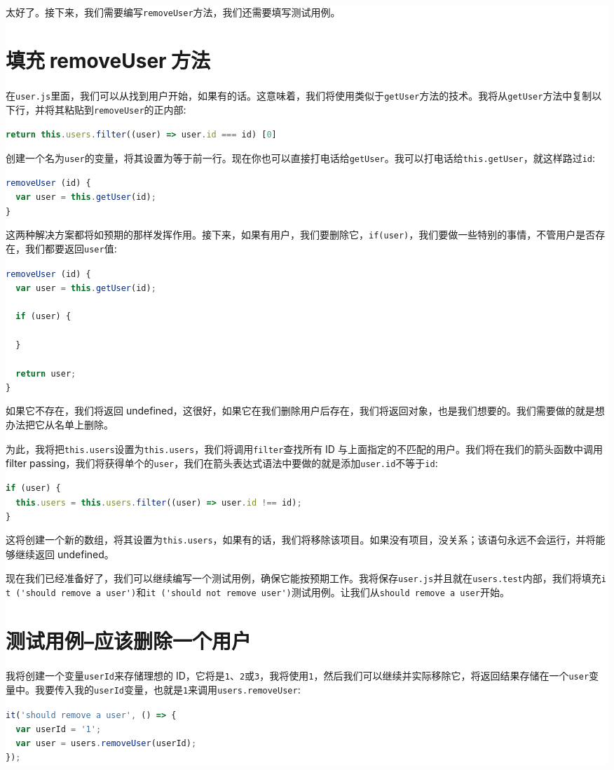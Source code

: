 太好了。接下来，我们需要编写`removeUser`方法，我们还需要填写测试用例。

# 填充 removeUser 方法

在`user.js`里面，我们可以从找到用户开始，如果有的话。这意味着，我们将使用类似于`getUser`方法的技术。我将从`getUser`方法中复制以下行，并将其粘贴到`removeUser`的正内部:

```js
return this.users.filter((user) => user.id === id) [0]
```

创建一个名为`user`的变量，将其设置为等于前一行。现在你也可以直接打电话给`getUser`。我可以打电话给`this.getUser`，就这样路过`id`:

```js
removeUser (id) {
  var user = this.getUser(id);
}
```

这两种解决方案都将如预期的那样发挥作用。接下来，如果有用户，我们要删除它，`if(user)`，我们要做一些特别的事情，不管用户是否存在，我们都要返回`user`值:

```js
removeUser (id) {
  var user = this.getUser(id);

  if (user) {

  }

  return user;
}
```

如果它不存在，我们将返回 undefined，这很好，如果它在我们删除用户后存在，我们将返回对象，也是我们想要的。我们需要做的就是想办法把它从名单上删除。

为此，我将把`this.users`设置为`this.users`，我们将调用`filter`查找所有 ID 与上面指定的不匹配的用户。我们将在我们的箭头函数中调用 filter passing，我们将获得单个的`user`，我们在箭头表达式语法中要做的就是添加`user.id`不等于`id`:

```js
if (user) {
  this.users = this.users.filter((user) => user.id !== id);
}
```

这将创建一个新的数组，将其设置为`this.users`，如果有的话，我们将移除该项目。如果没有项目，没关系；该语句永远不会运行，并将能够继续返回 undefined。

现在我们已经准备好了，我们可以继续编写一个测试用例，确保它能按预期工作。我将保存`user.js`并且就在`users.test`内部，我们将填充`it ('should remove a user')`和`it ('should not remove user')`测试用例。让我们从`should remove a user`开始。

# 测试用例–应该删除一个用户

我将创建一个变量`userId`来存储理想的 ID，它将是`1`、`2`或`3`，我将使用`1`，然后我们可以继续并实际移除它，将返回结果存储在一个`user`变量中。我要传入我的`userId`变量，也就是`1`来调用`users.removeUser`:

```js
it('should remove a user', () => {
  var userId = '1';
  var user = users.removeUser(userId); 
});
```
